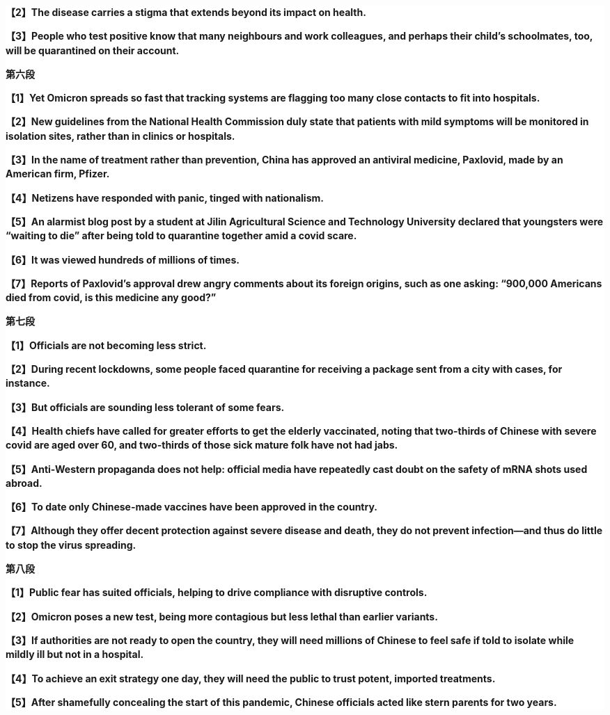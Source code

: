 **【2】The disease carries a stigma that extends beyond its impact on health.**

**【3】People who test positive know that many neighbours and work colleagues, and perhaps their child’s schoolmates, too, will be quarantined on their account.**

**第六段**

**【1】Yet Omicron spreads so fast that tracking systems are flagging too many close contacts to fit into hospitals.**

**【2】New guidelines from the National Health Commission duly state that patients with mild symptoms will be monitored in isolation sites, rather than in clinics or hospitals.**

**【3】In the name of treatment rather than prevention, China has approved an antiviral medicine, Paxlovid, made by an American firm, Pfizer.**

**【4】Netizens have responded with panic, tinged with nationalism.**

**【5】An alarmist blog post by a student at Jilin Agricultural Science and Technology University declared that youngsters were “waiting to die” after being told to quarantine together amid a covid scare.**

**【6】It was viewed hundreds of millions of times.**

**【7】Reports of Paxlovid’s approval drew angry comments about its foreign origins, such as one asking: “900,000 Americans died from covid, is this medicine any good?”**

**第七段**

**【1】Officials are not becoming less strict.**

**【2】During recent lockdowns, some people faced quarantine for receiving a package sent from a city with cases, for instance.**

**【3】But officials are sounding less tolerant of some fears.**

**【4】Health chiefs have called for greater efforts to get the elderly vaccinated, noting that two-thirds of Chinese with severe covid are aged over 60, and two-thirds of those sick mature folk have not had jabs.**

**【5】Anti-Western propaganda does not help: official media have repeatedly cast doubt on the safety of mRNA shots used abroad.**

**【6】To date only Chinese-made vaccines have been approved in the country.**

**【7】Although they offer decent protection against severe disease and death, they do not prevent infection—and thus do little to stop the virus spreading.**

**第八段**

**【1】Public fear has suited officials, helping to drive compliance with disruptive controls.**

**【2】Omicron poses a new test, being more contagious but less lethal than earlier variants.**

**【3】If authorities are not ready to open the country, they will need millions of Chinese to feel safe if told to isolate while mildly ill but not in a hospital.**

**【4】To achieve an exit strategy one day, they will need the public to trust potent, imported treatments.**

**【5】After shamefully concealing the start of this pandemic, Chinese officials acted like stern parents for two years.**
